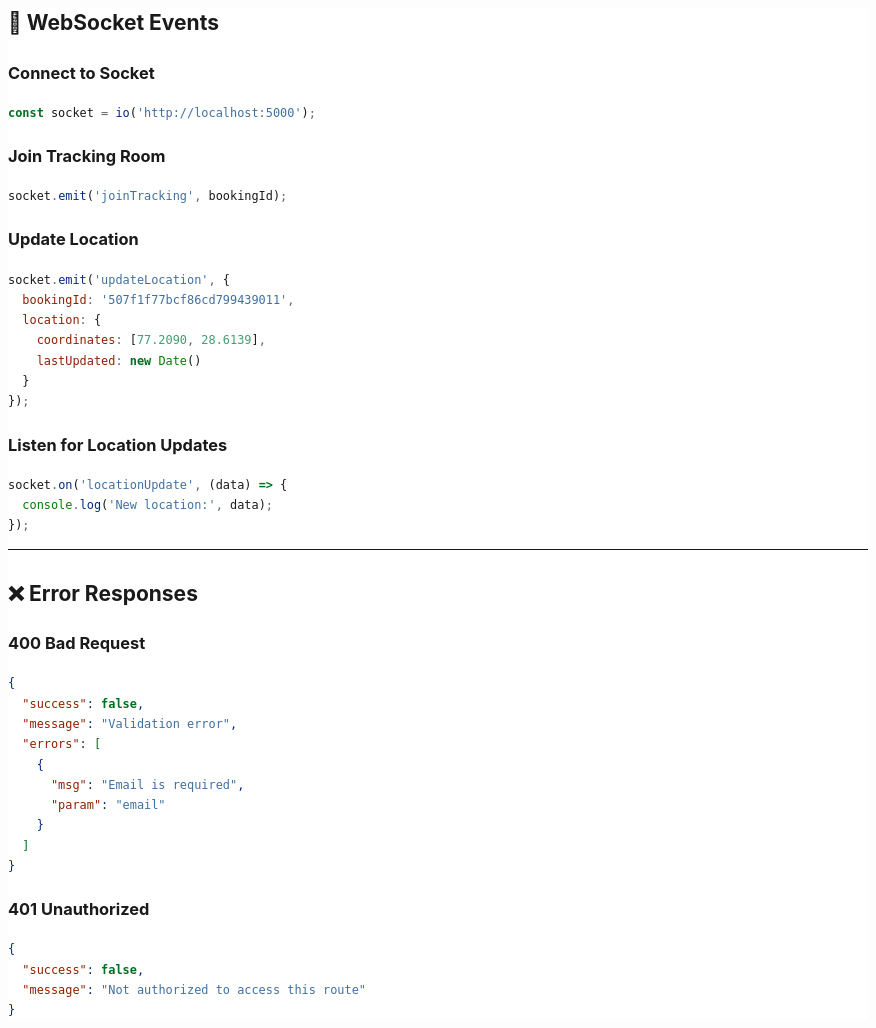 
## 🔌 WebSocket Events

### Connect to Socket
```javascript
const socket = io('http://localhost:5000');
```

### Join Tracking Room
```javascript
socket.emit('joinTracking', bookingId);
```

### Update Location
```javascript
socket.emit('updateLocation', {
  bookingId: '507f1f77bcf86cd799439011',
  location: {
    coordinates: [77.2090, 28.6139],
    lastUpdated: new Date()
  }
});
```

### Listen for Location Updates
```javascript
socket.on('locationUpdate', (data) => {
  console.log('New location:', data);
});
```

---

## ❌ Error Responses

### 400 Bad Request
```json
{
  "success": false,
  "message": "Validation error",
  "errors": [
    {
      "msg": "Email is required",
      "param": "email"
    }
  ]
}
```

### 401 Unauthorized
```json
{
  "success": false,
  "message": "Not authorized to access this route"
}
```
